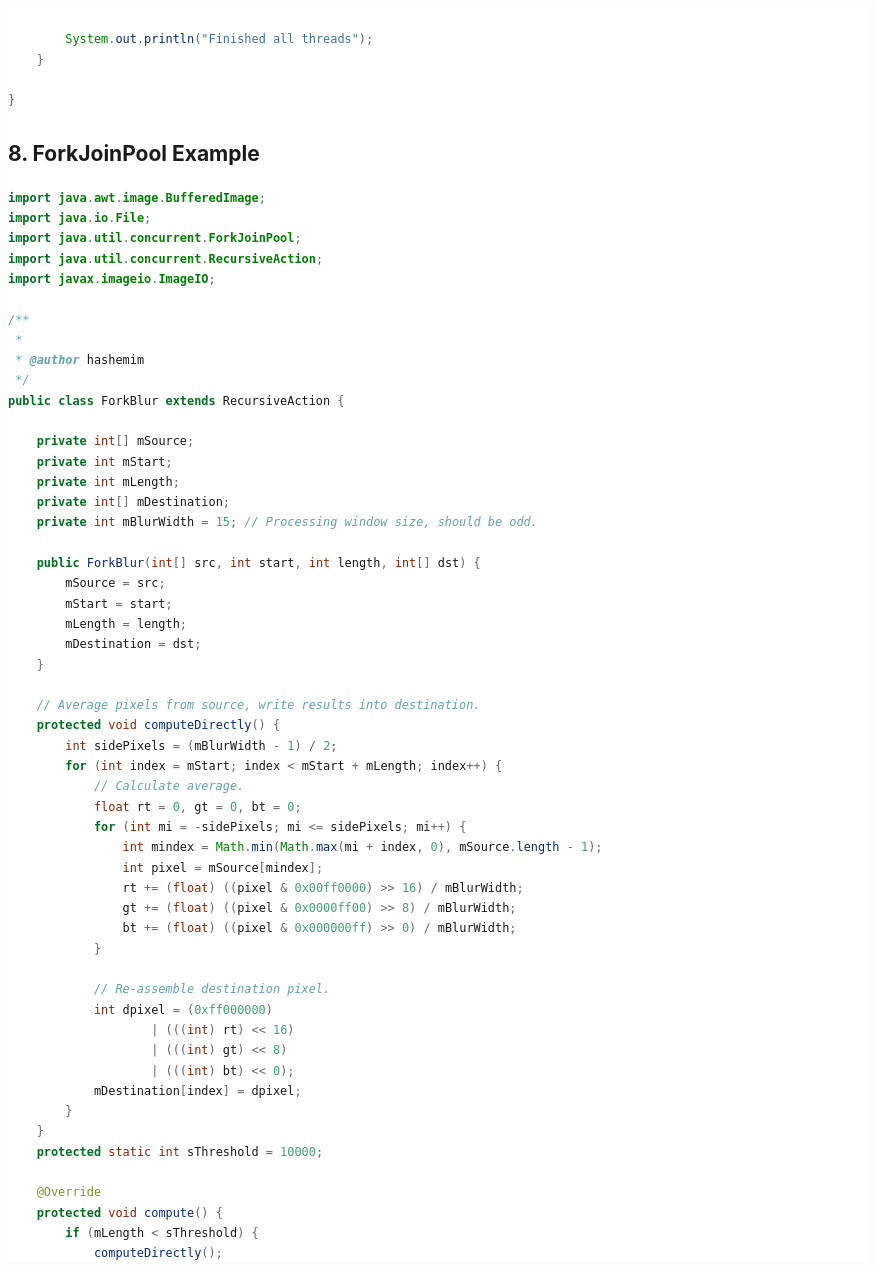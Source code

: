 ```java

        System.out.println("Finished all threads");
    }

}
```

## 8. ForkJoinPool Example

```java
import java.awt.image.BufferedImage;
import java.io.File;
import java.util.concurrent.ForkJoinPool;
import java.util.concurrent.RecursiveAction;
import javax.imageio.ImageIO;

/**
 *
 * @author hashemim
 */
public class ForkBlur extends RecursiveAction {

    private int[] mSource;
    private int mStart;
    private int mLength;
    private int[] mDestination;
    private int mBlurWidth = 15; // Processing window size, should be odd.

    public ForkBlur(int[] src, int start, int length, int[] dst) {
        mSource = src;
        mStart = start;
        mLength = length;
        mDestination = dst;
    }

    // Average pixels from source, write results into destination.
    protected void computeDirectly() {
        int sidePixels = (mBlurWidth - 1) / 2;
        for (int index = mStart; index < mStart + mLength; index++) {
            // Calculate average.
            float rt = 0, gt = 0, bt = 0;
            for (int mi = -sidePixels; mi <= sidePixels; mi++) {
                int mindex = Math.min(Math.max(mi + index, 0), mSource.length - 1);
                int pixel = mSource[mindex];
                rt += (float) ((pixel & 0x00ff0000) >> 16) / mBlurWidth;
                gt += (float) ((pixel & 0x0000ff00) >> 8) / mBlurWidth;
                bt += (float) ((pixel & 0x000000ff) >> 0) / mBlurWidth;
            }

            // Re-assemble destination pixel.
            int dpixel = (0xff000000)
                    | (((int) rt) << 16)
                    | (((int) gt) << 8)
                    | (((int) bt) << 0);
            mDestination[index] = dpixel;
        }
    }
    protected static int sThreshold = 10000;

    @Override
    protected void compute() {
        if (mLength < sThreshold) {
            computeDirectly();
```